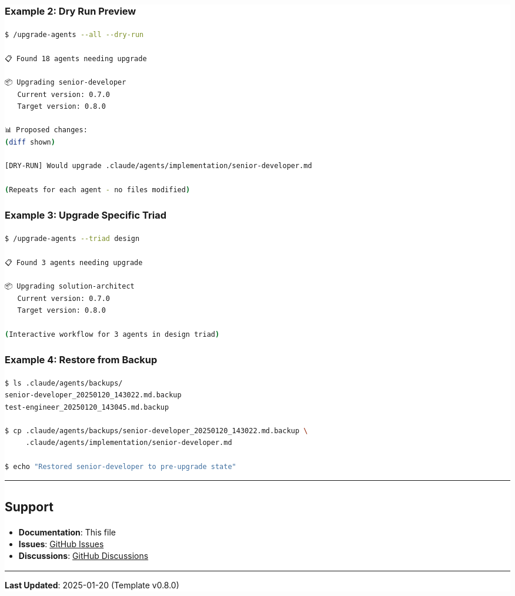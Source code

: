 ### Example 2: Dry Run Preview

```bash
$ /upgrade-agents --all --dry-run

📋 Found 18 agents needing upgrade

📦 Upgrading senior-developer
   Current version: 0.7.0
   Target version: 0.8.0

📊 Proposed changes:
(diff shown)

[DRY-RUN] Would upgrade .claude/agents/implementation/senior-developer.md

(Repeats for each agent - no files modified)
```

### Example 3: Upgrade Specific Triad

```bash
$ /upgrade-agents --triad design

📋 Found 3 agents needing upgrade

📦 Upgrading solution-architect
   Current version: 0.7.0
   Target version: 0.8.0

(Interactive workflow for 3 agents in design triad)
```

### Example 4: Restore from Backup

```bash
$ ls .claude/agents/backups/
senior-developer_20250120_143022.md.backup
test-engineer_20250120_143045.md.backup

$ cp .claude/agents/backups/senior-developer_20250120_143022.md.backup \
     .claude/agents/implementation/senior-developer.md

$ echo "Restored senior-developer to pre-upgrade state"
```

---

## Support

- **Documentation**: This file
- **Issues**: [GitHub Issues](https://github.com/reliable-agents-ai/triads/issues)
- **Discussions**: [GitHub Discussions](https://github.com/reliable-agents-ai/triads/discussions)

---

**Last Updated**: 2025-01-20 (Template v0.8.0)
